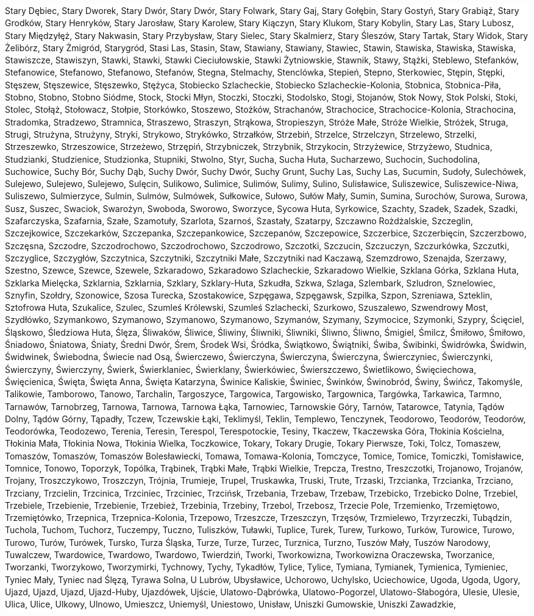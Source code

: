 Stary Dębiec, Stary Dworek, Stary Dwór, Stary Dwór, Stary Folwark, Stary Gaj, Stary Gołębin, Stary Gostyń, Stary Grabiąż, Stary Grodków, Stary Henryków, Stary Jarosław, Stary Karolew, Stary Kiączyn, Stary Klukom, Stary Kobylin, Stary Las, Stary Lubosz, Stary Międzyłęż, Stary Nakwasin, Stary Przybysław, Stary Sielec, Stary Skalmierz, Stary Śleszów, Stary Tartak, Stary Widok, Stary Żelibórz, Stary Żmigród, Starygród, Stasi Las, Stasin, Staw, Stawiany, Stawiany, Stawiec, Stawin, Stawiska, Stawiska, Stawiska, Stawiszcze, Stawiszyn, Stawki, Stawki, Stawki Cieciułowskie, Stawki Żytniowskie, Stawnik, Stawy, Stążki, Steblewo, Stefanków, Stefanowice, Stefanowo, Stefanowo, Stefanów, Stegna, Stelmachy, Stenclówka, Stepień, Stepno, Sterkowiec, Stępin, Stępki, Stęszew, Stęszewice, Stęszewko, Stężyca, Stobiecko Szlacheckie, Stobiecko Szlacheckie-Kolonia, Stobnica, Stobnica-Piła, Stobno, Stobno, Stobno Siódme, Stock, Stocki Młyn, Stoczki, Stoczki, Stodolsko, Stogi, Stojanów, Stok Nowy, Stok Polski, Stoki, Stolec, Stołąż, Stołowacz, Stołpie, Storkówko, Stoszewo, Stożków, Strachanów, Strachocice, Strachocice-Kolonia, Strachocina, Stradomka, Stradzewo, Stramnica, Straszewo, Straszyn, Strąkowa, Stropieszyn, Stróże Małe, Stróże Wielkie, Stróżek, Struga, Strugi, Strużyna, Strużyny, Stryki, Strykowo, Strykówko, Strzałków, Strzebiń, Strzelce, Strzelczyn, Strzelewo, Strzelki, Strzeszewko, Strzeszowice, Strzeżewo, Strzępiń, Strzybniczek, Strzybnik, Strzykocin, Strzyżewice, Strzyżewo, Studnica, Studzianki, Studzienice, Studzionka, Stupniki, Stwolno, Styr, Sucha, Sucha Huta, Sucharzewo, Suchocin, Suchodolina, Suchowice, Suchy Bór, Suchy Dąb, Suchy Dwór, Suchy Dwór, Suchy Grunt, Suchy Las, Suchy Las, Sucumin, Sudoły, Sulechówek, Sulejewo, Sulejewo, Sulejewo, Sulęcin, Sulikowo, Sulimice, Sulimów, Sulimy, Sulino, Sulisławice, Suliszewice, Suliszewice-Niwa, Suliszewo, Sulmierzyce, Sulmin, Sulmów, Sulmówek, Sułkowice, Sułowo, Sułów Mały, Sumin, Sumina, Surochów, Surowa, Surowa, Susz, Suszec, Swaciok, Swarożyn, Swoboda, Sworowo, Sworzyce, Sycowa Huta, Syrkowice, Szachty, Szadek, Szadek, Szadki, Szafarczyska, Szafarnia, Szałe, Szamotuły, Szarlota, Szarnoś, Szastały, Szatarpy, Szczawno Rożdżalskie, Szczeglin, Szczejkowice, Szczekarków, Szczepanka, Szczepankowice, Szczepanów, Szczepowice, Szczerbice, Szczerbięcin, Szczerzbowo, Szczęsna, Szczodre, Szczodrochowo, Szczodrochowo, Szczodrowo, Szczotki, Szczucin, Szczuczyn, Szczurkówka, Szczutki, Szczyglice, Szczygłów, Szczytnica, Szczytniki, Szczytniki Małe, Szczytniki nad Kaczawą, Szemzdrowo, Szenajda, Szerzawy, Szestno, Szewce, Szewce, Szewele, Szkaradowo, Szkaradowo Szlacheckie, Szkaradowo Wielkie, Szklana Górka, Szklana Huta, Szklarka Mielęcka, Szklarnia, Szklarnia, Szklary, Szklary-Huta, Szkudła, Szkwa, Szlaga, Szlembark, Szludron, Sznelowiec, Sznyfin, Szołdry, Szonowice, Szosa Turecka, Szostakowice, Szpęgawa, Szpęgawsk, Szpilka, Szpon, Szreniawa, Szteklin, Sztofrowa Huta, Szukalice, Szulec, Szumleś Królewski, Szumleś Szlachecki, Szurkowo, Szuszalewo, Szwendrowy Most, Szydłówko, Szymankowo, Szymanowo, Szymanowo, Szymanowo, Szymanów, Szymany, Szymocice, Szymonki, Szypry, Ścięciel, Śląskowo, Śledziowa Huta, Ślęza, Śliwaków, Śliwice, Śliwiny, Śliwniki, Śliwniki, Śliwno, Śliwno, Śmigiel, Śmilcz, Śmiłowo, Śmiłowo, Śniadowo, Śniatowa, Śniaty, Średni Dwór, Śrem, Środek Wsi, Śródka, Świątkowo, Świątniki, Świba, Świbinki, Świdrówka, Świdwin, Świdwinek, Świebodna, Świecie nad Osą, Świerczewo, Świerczyna, Świerczyna, Świerczyna, Świerczyniec, Świerczynki, Świerczyny, Świerczyny, Świerk, Świerklaniec, Świerklany, Świerkówiec, Świerszczewo, Świetlikowo, Święciechowa, Święcienica, Święta, Święta Anna, Święta Katarzyna, Świnice Kaliskie, Świniec, Świnków, Świnobród, Świny, Świńcz, Takomyśle, Talikowie, Tamborowo, Tanowo, Tarchalin, Targoszyce, Targowica, Targowisko, Targownica, Targówka, Tarkawica, Tarmno, Tarnawów, Tarnobrzeg, Tarnowa, Tarnowa, Tarnowa Łąka, Tarnowiec, Tarnowskie Góry, Tarnów, Tatarowce, Tatynia, Tądów Dolny, Tądów Górny, Tąpadły, Tczew, Tczewskie Łąki, Teklimyśl, Teklin, Templewo, Tenczynek, Teodorowo, Teodorów, Teodorów, Teodorówka, Teodozewo, Terenia, Teresin, Terespol, Terespotockie, Tesiny, Tkaczew, Tkaczewska Góra, Tłokinia Kościelna, Tłokinia Mała, Tłokinia Nowa, Tłokinia Wielka, Toczkowice, Tokary, Tokary Drugie, Tokary Pierwsze, Toki, Tolcz, Tomaszew, Tomaszów, Tomaszów, Tomaszów Bolesławiecki, Tomawa, Tomawa-Kolonia, Tomczyce, Tomice, Tomice, Tomiczki, Tomisławice, Tomnice, Tonowo, Toporzyk, Topólka, Trąbinek, Trąbki Małe, Trąbki Wielkie, Trepcza, Trestno, Treszczotki, Trojanowo, Trojanów, Trojany, Troszczykowo, Troszczyn, Trójnia, Trumieje, Trupel, Truskawka, Truski, Trute, Trzaski, Trzcianka, Trzcianka, Trzciano, Trzciany, Trzcielin, Trzcinica, Trzciniec, Trzciniec, Trzcińsk, Trzebania, Trzebaw, Trzebaw, Trzebicko, Trzebicko Dolne, Trzebiel, Trzebiele, Trzebienie, Trzebienie, Trzebież, Trzebinia, Trzebiny, Trzebol, Trzebosz, Trzecie Pole, Trzemienko, Trzemiętowo, Trzemiętówko, Trzepnica, Trzepnica-Kolonia, Trzepowo, Trzeszcze, Trzeszczyn, Trzęsów, Trzmielewo, Trzyrzeczki, Tubądzin, Tuchola, Tuchom, Tuchorz, Tuczempy, Tuczno, Tuliszków, Tuławki, Tuplice, Turek, Turew, Turkowo, Turków, Turowice, Turowo, Turowo, Turów, Turówek, Tursko, Turza Śląska, Turze, Turze, Turzec, Turznica, Turzno, Tuszów Mały, Tuszów Narodowy, Tuwalczew, Twardowice, Twardowo, Twardowo, Twierdziń, Tworki, Tworkowizna, Tworkowizna Oraczewska, Tworzanice, Tworzanki, Tworzykowo, Tworzymirki, Tychnowy, Tychy, Tykadłów, Tylice, Tylice, Tymiana, Tymianek, Tymienica, Tymieniec, Tyniec Mały, Tyniec nad Ślęzą, Tyrawa Solna, U Lubrów, Ubysławice, Uchorowo, Uchylsko, Uciechowice, Ugoda, Ugoda, Ugory, Ujazd, Ujazd, Ujazd, Ujazd-Huby, Ujazdówek, Ujście, Ulatowo-Dąbrówka, Ulatowo-Pogorzel, Ulatowo-Słabogóra, Ulesie, Ulesie, Ulica, Ulice, Ulkowy, Ulnowo, Umieszcz, Uniemyśl, Uniestowo, Unisław, Uniszki Gumowskie, Uniszki Zawadzkie,